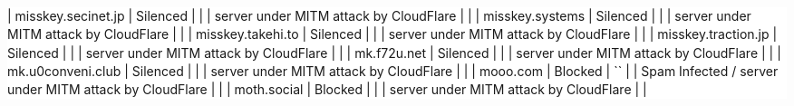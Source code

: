 | misskey.secinet.jp             | Silenced            |                                                                                                                                                                                                                                                                                                                                                                                       |                                                                                                   |                             <format color="red">server under MITM attack by CloudFlare</format>                             |                                                                  |
| misskey.systems                | Silenced            |                                                                                                                                                                                                                                                                                                                                                                                       |                                                                                                   |                             <format color="red">server under MITM attack by CloudFlare</format>                             |                                                                  |
| misskey.takehi.to              | Silenced            |                                                                                                                                                                                                                                                                                                                                                                                       |                                                                                                   |                             <format color="red">server under MITM attack by CloudFlare</format>                             |                                                                  |
| misskey.traction.jp            | Silenced            |                                                                                                                                                                                                                                                                                                                                                                                       |                                                                                                   |                             <format color="red">server under MITM attack by CloudFlare</format>                             |                                                                  |
| mk.f72u.net                    | Silenced            |                                                                                                                                                                                                                                                                                                                                                                                       |                                                                                                   |                             <format color="red">server under MITM attack by CloudFlare</format>                             |                                                                  |
| mk.u0conveni.club              | Silenced            |                                                                                                                                                                                                                                                                                                                                                                                       |                                                                                                   |                             <format color="red">server under MITM attack by CloudFlare</format>                             |                                                                  |
| mooo.com                       | Blocked             | ``                                                                                                                                                                                                                                                                                                                                                                                    |                                                                                                   |      <format color="red">Spam Infected</format> / <format color="red">server under MITM attack by CloudFlare</format>       |                                                                  |
| moth.social                    | Blocked             |                                                                                                                                                                                                                                                                                                                                                                                       |                                                                                                   |                             <format color="red">server under MITM attack by CloudFlare</format>                             |                                                                  |
